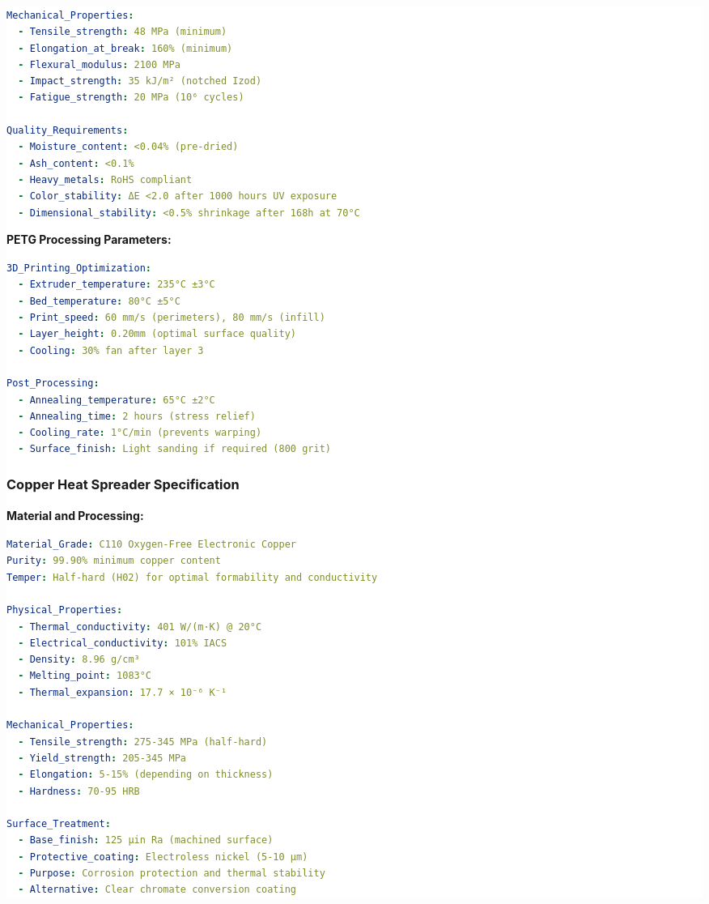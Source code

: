 ```yaml
Mechanical_Properties:
  - Tensile_strength: 48 MPa (minimum)
  - Elongation_at_break: 160% (minimum)
  - Flexural_modulus: 2100 MPa
  - Impact_strength: 35 kJ/m² (notched Izod)
  - Fatigue_strength: 20 MPa (10⁶ cycles)

Quality_Requirements:
  - Moisture_content: <0.04% (pre-dried)
  - Ash_content: <0.1%
  - Heavy_metals: RoHS compliant
  - Color_stability: ΔE <2.0 after 1000 hours UV exposure
  - Dimensional_stability: <0.5% shrinkage after 168h at 70°C
```

**PETG Processing Parameters:**
```yaml
3D_Printing_Optimization:
  - Extruder_temperature: 235°C ±3°C
  - Bed_temperature: 80°C ±5°C
  - Print_speed: 60 mm/s (perimeters), 80 mm/s (infill)
  - Layer_height: 0.20mm (optimal surface quality)
  - Cooling: 30% fan after layer 3

Post_Processing:
  - Annealing_temperature: 65°C ±2°C
  - Annealing_time: 2 hours (stress relief)
  - Cooling_rate: 1°C/min (prevents warping)
  - Surface_finish: Light sanding if required (800 grit)
```

### Copper Heat Spreader Specification

**Material and Processing:**
```yaml
Material_Grade: C110 Oxygen-Free Electronic Copper
Purity: 99.90% minimum copper content
Temper: Half-hard (H02) for optimal formability and conductivity

Physical_Properties:
  - Thermal_conductivity: 401 W/(m·K) @ 20°C
  - Electrical_conductivity: 101% IACS
  - Density: 8.96 g/cm³
  - Melting_point: 1083°C
  - Thermal_expansion: 17.7 × 10⁻⁶ K⁻¹

Mechanical_Properties:
  - Tensile_strength: 275-345 MPa (half-hard)
  - Yield_strength: 205-345 MPa
  - Elongation: 5-15% (depending on thickness)
  - Hardness: 70-95 HRB

Surface_Treatment:
  - Base_finish: 125 µin Ra (machined surface)
  - Protective_coating: Electroless nickel (5-10 µm)
  - Purpose: Corrosion protection and thermal stability
  - Alternative: Clear chromate conversion coating
```
